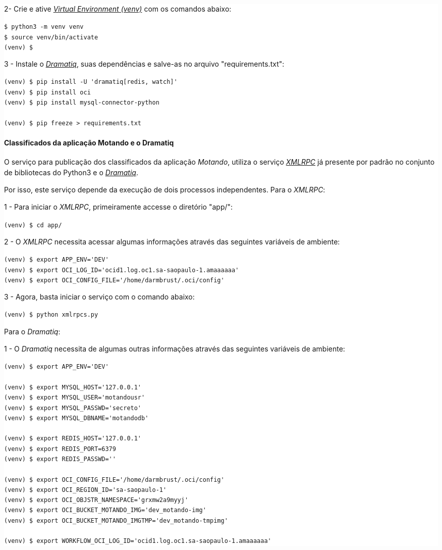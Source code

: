 2- Crie e ative _[Virtual Environment (venv)](https://docs.python.org/3/library/venv.html)_ com os comandos abaixo:
```
$ python3 -m venv venv
$ source venv/bin/activate
(venv) $
```

3 - Instale o _[Dramatiq](https://dramatiq.io/index.html)_, suas dependências e salve-as no arquivo "requirements.txt":
```
(venv) $ pip install -U 'dramatiq[redis, watch]'
(venv) $ pip install oci
(venv) $ pip install mysql-connector-python

(venv) $ pip freeze > requirements.txt 
```

#### Classificados da aplicação Motando e o Dramatiq

O serviço para publicação dos classificados da aplicação _Motando_, utiliza o serviço _[XMLRPC](https://docs.python.org/3/library/xmlrpc.html)_ já presente por padrão no conjunto de bibliotecas do Python3 e o _[Dramatiq](https://dramatiq.io/index.html)_.

Por isso, este serviço depende da execução de dois processos independentes. Para o _XMLRPC_:

1 - Para iniciar o _XMLRPC_, primeiramente accesse o diretório "app/":

```
(venv) $ cd app/
```

2 - O _XMLRPC_ necessita acessar algumas informações através das seguintes variáveis de ambiente:

```
(venv) $ export APP_ENV='DEV'
(venv) $ export OCI_LOG_ID='ocid1.log.oc1.sa-saopaulo-1.amaaaaaa'
(venv) $ export OCI_CONFIG_FILE='/home/darmbrust/.oci/config'
```

3 - Agora, basta iniciar o serviço com o comando abaixo:
```
(venv) $ python xmlrpcs.py 
```

Para o _Dramatiq_:

1 - O _Dramatiq_ necessita de algumas outras informações através das seguintes variáveis de ambiente:

```
(venv) $ export APP_ENV='DEV'

(venv) $ export MYSQL_HOST='127.0.0.1'
(venv) $ export MYSQL_USER='motandousr'
(venv) $ export MYSQL_PASSWD='secreto'
(venv) $ export MYSQL_DBNAME='motandodb'

(venv) $ export REDIS_HOST='127.0.0.1'
(venv) $ export REDIS_PORT=6379
(venv) $ export REDIS_PASSWD=''

(venv) $ export OCI_CONFIG_FILE='/home/darmbrust/.oci/config'
(venv) $ export OCI_REGION_ID='sa-saopaulo-1'
(venv) $ export OCI_OBJSTR_NAMESPACE='grxmw2a9myyj'
(venv) $ export OCI_BUCKET_MOTANDO_IMG='dev_motando-img'
(venv) $ export OCI_BUCKET_MOTANDO_IMGTMP='dev_motando-tmpimg'

(venv) $ export WORKFLOW_OCI_LOG_ID='ocid1.log.oc1.sa-saopaulo-1.amaaaaaa'
```
